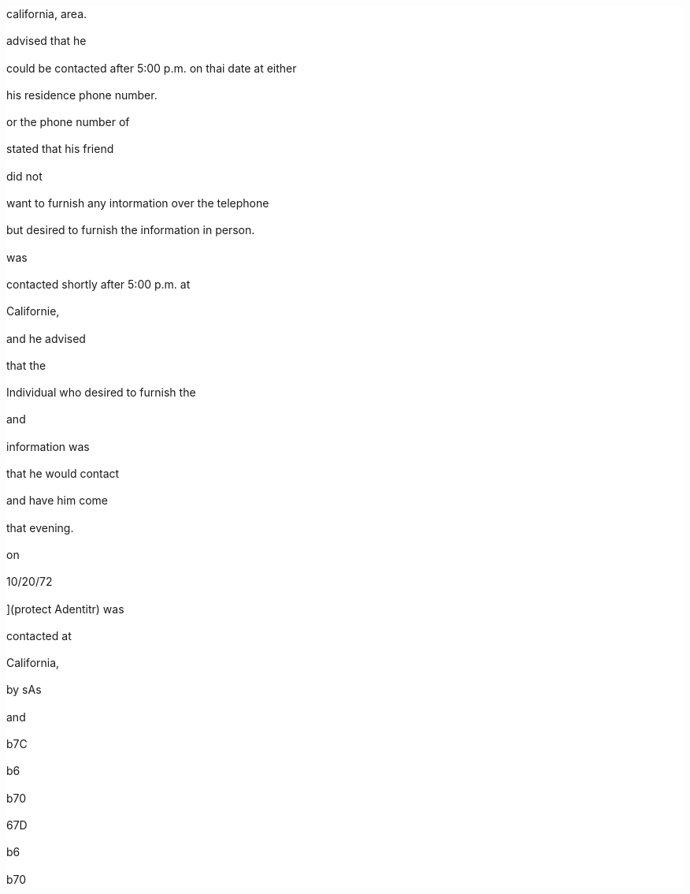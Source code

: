california, area.

advised that he

could be contacted after 5:00 p.m. on thai date at either

his residence phone number.

or the phone number of

stated that his friend

did not

want to furnish any intormation over the telephone

but desired to furnish the information in person.

was

contacted shortly after 5:00 p.m. at

Californie,

and he advised

that the

Individual who desired to furnish the

and

information was

that he would contact

and have him come

that evening.

on

10/20/72

](protect Adentitr) was

contacted at

California,

by sAs

and

b7C

b6

b70

67D

b6

b70
